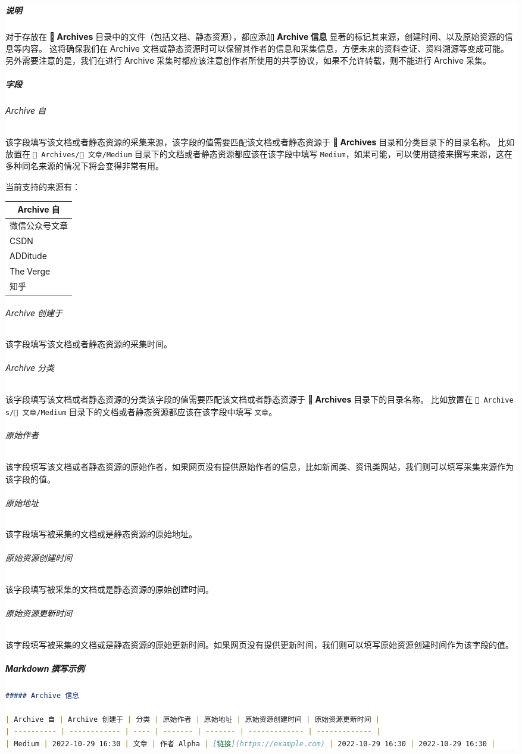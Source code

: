 ##### 说明

对于存放在 **📃 Archives** 目录中的文件（包括文档、静态资源），都应添加 **Archive 信息** 显著的标记其来源，创建时间、以及原始资源的信息等内容。
这将确保我们在 Archive 文档或静态资源时可以保留其作者的信息和采集信息，方便未来的资料查证、资料溯源等变成可能。
另外需要注意的是，我们在进行 Archive 采集时都应该注意创作者所使用的共享协议，如果不允许转载，则不能进行 Archive 采集。

##### 字段

###### Archive 自

该字段填写该文档或者静态资源的采集来源，该字段的值需要匹配该文档或者静态资源于 **📃 Archives** 目录和分类目录下的目录名称。
比如放置在 `📃 Archives/📖 文章/Medium` 目录下的文档或者静态资源都应该在该字段中填写 `Medium`，如果可能，可以使用链接来撰写来源，这在多种同名来源的情况下将会变得非常有用。

当前支持的来源有：

| Archive 自 |
| ---- |
| 微信公众号文章 |
| CSDN |
| ADDitude |
| The Verge |
| 知乎 |

###### Archive 创建于

该字段填写该文档或者静态资源的采集时间。

###### Archive 分类

该字段填写该文档或者静态资源的分类该字段的值需要匹配该文档或者静态资源于 **📃 Archives** 目录下的目录名称。
比如放置在 `📃 Archives/📖 文章/Medium` 目录下的文档或者静态资源都应该在该字段中填写 `文章`。

###### 原始作者

该字段填写该文档或者静态资源的原始作者，如果网页没有提供原始作者的信息，比如新闻类、资讯类网站，我们则可以填写采集来源作为该字段的值。

###### 原始地址

该字段填写被采集的文档或是静态资源的原始地址。

###### 原始资源创建时间

该字段填写被采集的文档或是静态资源的原始创建时间。

###### 原始资源更新时间

该字段填写被采集的文档或是静态资源的原始更新时间。如果网页没有提供更新时间，我们则可以填写原始资源创建时间作为该字段的值。

##### Markdown 撰写示例

```markdown
##### Archive 信息

| Archive 自 | Archive 创建于 | 分类 | 原始作者 | 原始地址 | 原始资源创建时间 | 原始资源更新时间 |
| ---------- | ------------ | ---- | ------- | ------- | ------------- | ------------- |
| Medium | 2022-10-29 16:30 | 文章 | 作者 Alpha | [链接](https://example.com) | 2022-10-29 16:30 | 2022-10-29 16:30 |
```

